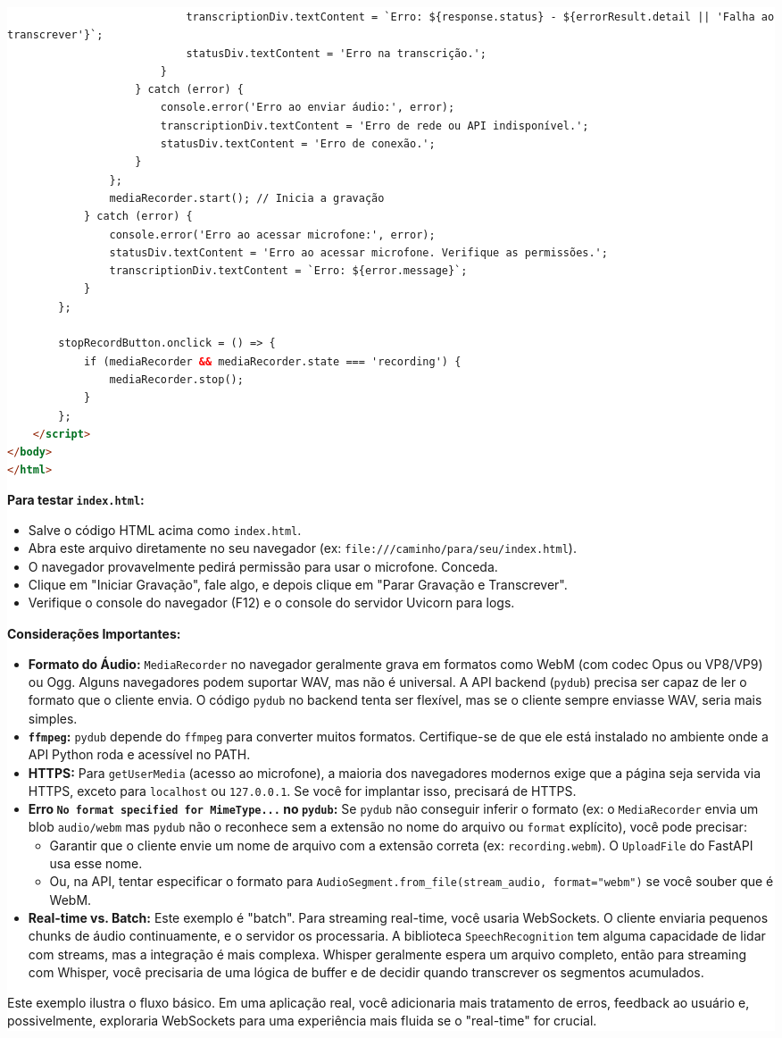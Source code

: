 ```html
                            transcriptionDiv.textContent = `Erro: ${response.status} - ${errorResult.detail || 'Falha ao transcrever'}`;
                            statusDiv.textContent = 'Erro na transcrição.';
                        }
                    } catch (error) {
                        console.error('Erro ao enviar áudio:', error);
                        transcriptionDiv.textContent = 'Erro de rede ou API indisponível.';
                        statusDiv.textContent = 'Erro de conexão.';
                    }
                };
                mediaRecorder.start(); // Inicia a gravação
            } catch (error) {
                console.error('Erro ao acessar microfone:', error);
                statusDiv.textContent = 'Erro ao acessar microfone. Verifique as permissões.';
                transcriptionDiv.textContent = `Erro: ${error.message}`;
            }
        };

        stopRecordButton.onclick = () => {
            if (mediaRecorder && mediaRecorder.state === 'recording') {
                mediaRecorder.stop();
            }
        };
    </script>
</body>
</html>
```

**Para testar `index.html`:**
*   Salve o código HTML acima como `index.html`.
*   Abra este arquivo diretamente no seu navegador (ex: `file:///caminho/para/seu/index.html`).
*   O navegador provavelmente pedirá permissão para usar o microfone. Conceda.
*   Clique em "Iniciar Gravação", fale algo, e depois clique em "Parar Gravação e Transcrever".
*   Verifique o console do navegador (F12) e o console do servidor Uvicorn para logs.

**Considerações Importantes:**

*   **Formato do Áudio:** `MediaRecorder` no navegador geralmente grava em formatos como WebM (com codec Opus ou VP8/VP9) ou Ogg. Alguns navegadores podem suportar WAV, mas não é universal. A API backend (`pydub`) precisa ser capaz de ler o formato que o cliente envia. O código `pydub` no backend tenta ser flexível, mas se o cliente sempre enviasse WAV, seria mais simples.
*   **`ffmpeg`:** `pydub` depende do `ffmpeg` para converter muitos formatos. Certifique-se de que ele está instalado no ambiente onde a API Python roda e acessível no PATH.
*   **HTTPS:** Para `getUserMedia` (acesso ao microfone), a maioria dos navegadores modernos exige que a página seja servida via HTTPS, exceto para `localhost` ou `127.0.0.1`. Se você for implantar isso, precisará de HTTPS.
*   **Erro `No format specified for MimeType...` no `pydub`:** Se `pydub` não conseguir inferir o formato (ex: o `MediaRecorder` envia um blob `audio/webm` mas `pydub` não o reconhece sem a extensão no nome do arquivo ou `format` explícito), você pode precisar:
    *   Garantir que o cliente envie um nome de arquivo com a extensão correta (ex: `recording.webm`). O `UploadFile` do FastAPI usa esse nome.
    *   Ou, na API, tentar especificar o formato para `AudioSegment.from_file(stream_audio, format="webm")` se você souber que é WebM.
*   **Real-time vs. Batch:** Este exemplo é "batch". Para streaming real-time, você usaria WebSockets. O cliente enviaria pequenos chunks de áudio continuamente, e o servidor os processaria. A biblioteca `SpeechRecognition` tem alguma capacidade de lidar com streams, mas a integração é mais complexa. Whisper geralmente espera um arquivo completo, então para streaming com Whisper, você precisaria de uma lógica de buffer e de decidir quando transcrever os segmentos acumulados.

Este exemplo ilustra o fluxo básico. Em uma aplicação real, você adicionaria mais tratamento de erros, feedback ao usuário e, possivelmente, exploraria WebSockets para uma experiência mais fluida se o "real-time" for crucial.
